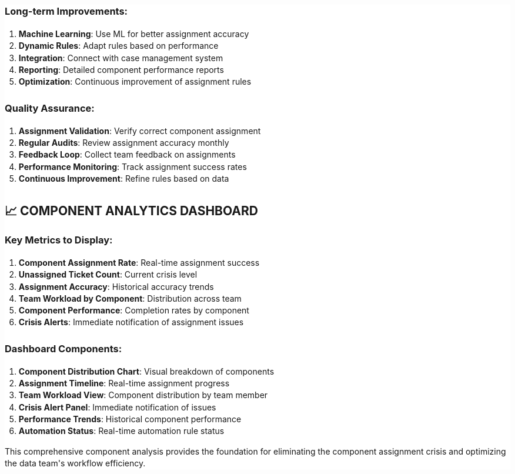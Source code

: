 ### **Long-term Improvements:**
1. **Machine Learning**: Use ML for better assignment accuracy
2. **Dynamic Rules**: Adapt rules based on performance
3. **Integration**: Connect with case management system
4. **Reporting**: Detailed component performance reports
5. **Optimization**: Continuous improvement of assignment rules

### **Quality Assurance:**
1. **Assignment Validation**: Verify correct component assignment
2. **Regular Audits**: Review assignment accuracy monthly
3. **Feedback Loop**: Collect team feedback on assignments
4. **Performance Monitoring**: Track assignment success rates
5. **Continuous Improvement**: Refine rules based on data

## 📈 COMPONENT ANALYTICS DASHBOARD

### **Key Metrics to Display:**
1. **Component Assignment Rate**: Real-time assignment success
2. **Unassigned Ticket Count**: Current crisis level
3. **Assignment Accuracy**: Historical accuracy trends
4. **Team Workload by Component**: Distribution across team
5. **Component Performance**: Completion rates by component
6. **Crisis Alerts**: Immediate notification of assignment issues

### **Dashboard Components:**
1. **Component Distribution Chart**: Visual breakdown of components
2. **Assignment Timeline**: Real-time assignment progress
3. **Team Workload View**: Component distribution by team member
4. **Crisis Alert Panel**: Immediate notification of issues
5. **Performance Trends**: Historical component performance
6. **Automation Status**: Real-time automation rule status

This comprehensive component analysis provides the foundation for eliminating the component assignment crisis and optimizing the data team's workflow efficiency.
